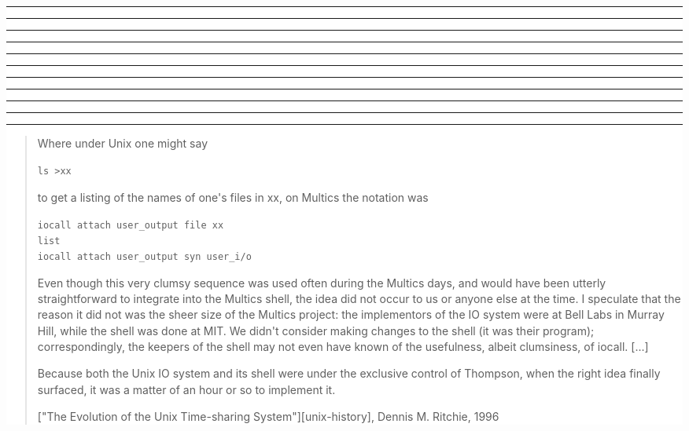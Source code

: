
[^selinux]: And I didn't touch on SELinux, which the NSA contributed to the Linux kernel
    for, um, _reasons_

---

[^bss]: "BSS" is also known as "better save space".

---

[^hey]: Hey, there's that "machine" word again.

---

[^yuri]: Which had _nothing at all_ to do with Yuri Gagarin's recent orbital trip, I'm _sure_.

---

[^mac]: "MAC" expanded to "Mathematics and Computation" early on, later
    expanding to "Multiple Access Computer", "Machine Aided Cognitions", and
    "Man and Computer". It also funded the MIT AI lab.

---

[^its]: MIT also originated the "Incompatible Time Sharing", which would give
    us EMACS.

---

[^words]: A "word" in this case refers to the number of bits the hardware was optimized to process.
    You're probably reading this on a device with a native word size of 64-bits, but in the past 32-
    and 16-bit word sizes were common. In the distant past, you might see 36-bit words!

---

[^tricks]:  There are are all sorts of neat tricks that paging enables, including "copy on
    write" pages -- mapping the same memory to different places in the same
    address space, and only creating copies of them when they're mutated.

---

[^third-gen]: TKTK explain "third generation architecture".

---

[^that-said]: Now, that said, that assumption was frequently (and spectacularly) invalidated.

---

[^gates-brain-dead]: Gates called these processors "brain dead". At the time,
    IBM and Microsoft were co-developing OS/2 for the IBM PC, and IBM wanted to
    target the 286. However, the protection modes of the 286 were "one-way" --
    once the processor entered protected mode, re-entering real mode required
    restarting the system.

---

[^small]: The benefits of a small team are made evident through this quote, which
    is a prime example of [Conway's Law][conway]:

> Where under Unix one might say
> 
>     ls >xx
> 
> to get a listing of the names of one's files in xx, on Multics the notation was
> 
>     iocall attach user_output file xx
>     list
>     iocall attach user_output syn user_i/o
> 
> Even though this very clumsy sequence was used often during the Multics days,
> and would have been utterly straightforward to integrate into the Multics
> shell, the idea did not occur to us or anyone else at the time. I speculate
> that the reason it did not was the sheer size of the Multics project: the
> implementors of the IO system were at Bell Labs in Murray Hill, while the
> shell was done at MIT. We didn't consider making changes to the shell (it was
> their program); correspondingly, the keepers of the shell may not even have
> known of the usefulness, albeit clumsiness, of iocall. [...]
>
> Because both the Unix IO system and its shell were under the
> exclusive control of Thompson, when the right idea finally surfaced, it was a
> matter of an hour or so to implement it. 
>
> ["The Evolution of the Unix Time-sharing System"][unix-history], Dennis M. Ritchie, 1996


[break-chroot]: https://web.archive.org/web/20080113162832/http://www.bpfh.net/simes/computing/chroot-break.html
[history-unix]: https://www.bell-labs.com/usr/dmr/www/hist.html
[mass-produced]: https://www.cs.dartmouth.edu/~doug/components.txt
[^docker]: Which would later be rebranded as "Docker", after their most famous
[^port]: A port is a numbered resource, managed by an operating system,
[^init]: Init processes are responsible for setting up the userland system:
[^borg]: AKA ["Borg"][borg].
[^bsd]: It's out of scope for this post, but suffice it to say that UNIX
[^java-killed]: Plan 9! Which, as you'll recall from the last article, Java
[^openvz]: Ok, I'm adding this one as a footnote because this is a long post
[^popek]: Indeed, ARM Cortex's virtualization support is specifically marketed as
[^meltdown-spectre]: TKTK
[^comparisons]: For an in-depth look at how containerization and virtualization
[^and-cranelift-and-wasmtime-but]: And to develop the Cranelift, Wasmtime, and WASM Micro
[^triple]: This is where we get the `wasm32-wasi` target triple (and why it's
[^ba-wasix]: The Bytecode Alliance has taken a [dim view][infoworld-wasix] of WASIX.
[a-fresh-look]: https://dl.acm.org/doi/pdf/10.1145/3464298.3493404
[berferd]: https://www.cheswick.com/ches/papers/berferd.pdf
[unix-history]: https://www.bell-labs.com/usr/dmr/www/hist.html
[criu]: https://criu.org/Main_Page
[stevey]: https://courses.cs.washington.edu/courses/cse452/23wi/papers/yegge-platform-rant.html
[xen-announce]: https://aws.amazon.com/blogs/aws/amazon_ec2_beta/
[ben-black-ec2]: http://blog.b3k.us/2009/01/25/ec2-origins.html
[netscape-scaling]: https://www.usenix.org/legacy/publications/library/proceedings/lisa95/full_papers/mosedale.txt
[jails]: http://www.watson.org/~robert/freebsd/sane2000-jail.pdf
[global-linux-namespaces]: https://www.kernel.org/doc/ols/2006/ols2006v1-pages-101-112.pdf
[solaris-zones]: https://www.usenix.org/legacy/publications/library/proceedings/lisa04/tech/full_papers/price/price.pdf
[cpuland]: https://cpu.land/
[formal-requirements-vm]: https://dl.acm.org/doi/pdf/10.1145/361011.361073
[a-survey-of-vm-research]: https://web.eecs.umich.edu/~prabal/teaching/eecs582-w11/readings/Gol74.pdf
[vmware-patent]: https://patents.google.com/patent/US6397242B1/en
[xen]: https://www.cl.cam.ac.uk/research/srg/netos/papers/2003-xensosp.pdf
[smalltalk-history]: http://worrydream.com/EarlyHistoryOfSmalltalk/
[no-ghosts]: https://blog.sunfishcode.online/no-ghosts/
[infoworld-wasix]: https://www.infoworld.com/article/3700569/wasix-undermines-webassembly-system-interface-spec-bytecode-alliance-says.html
[fastly-compute-at-edge]: https://vimeo.com/291584445
[gregg-nitro]: https://www.brendangregg.com/blog/2017-11-29/aws-ec2-virtualization-2017.html
[history-odd]: https://www.bell-labs.com/usr/dmr/www/odd.html
[conway-fork]: https://dl.acm.org/doi/pdf/10.1145/1463822.1463838
[borg]: https://research.google/pubs/pub43438/
[ideal-real]: https://dl.acm.org/doi/fullHtml/10.1145/3365199
[part-1]: @/20230510-understanding-wasm-pt-1.md
[part-2]: @/20230630-understanding-wasm-pt-2.md
[llva]: https://llvm.org/pubs/2003-10-01-LLVA.pdf